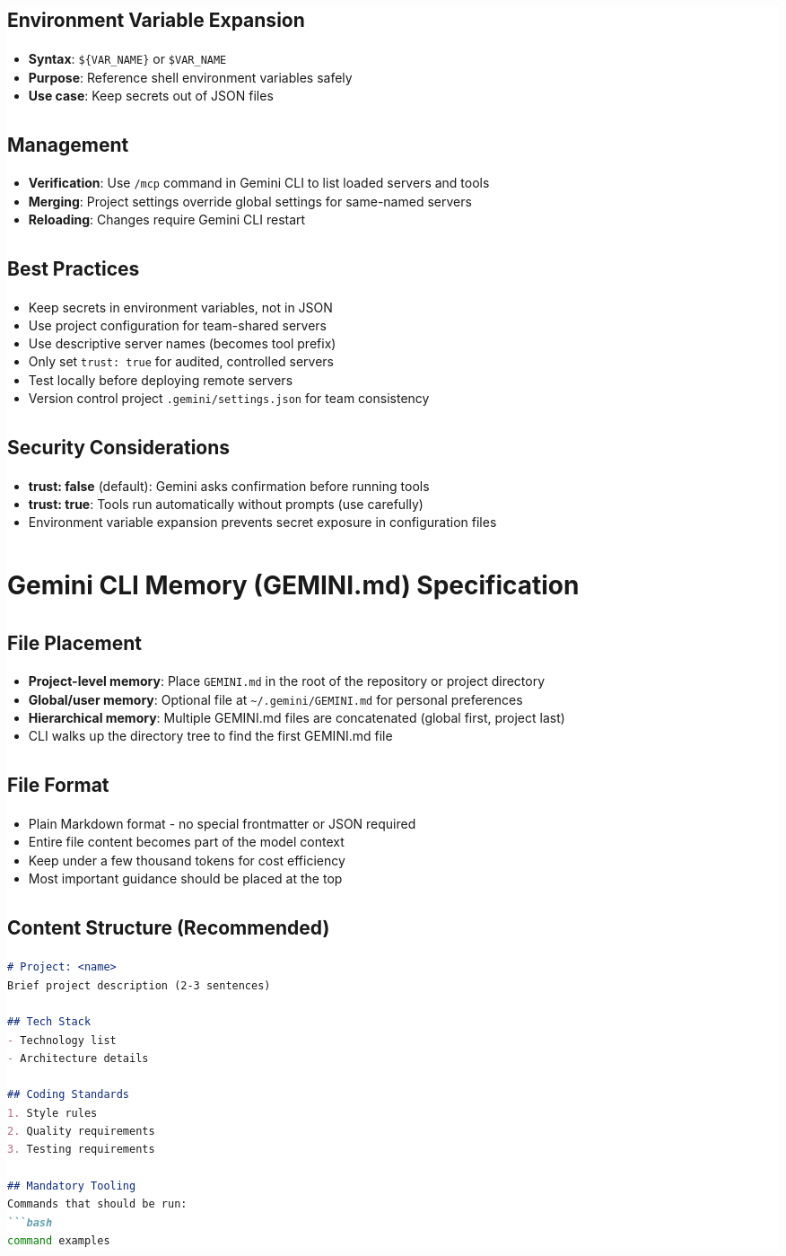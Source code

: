 ## Environment Variable Expansion
- **Syntax**: `${VAR_NAME}` or `$VAR_NAME`
- **Purpose**: Reference shell environment variables safely
- **Use case**: Keep secrets out of JSON files

## Management
- **Verification**: Use `/mcp` command in Gemini CLI to list loaded servers and tools
- **Merging**: Project settings override global settings for same-named servers
- **Reloading**: Changes require Gemini CLI restart

## Best Practices
- Keep secrets in environment variables, not in JSON
- Use project configuration for team-shared servers
- Use descriptive server names (becomes tool prefix)
- Only set `trust: true` for audited, controlled servers
- Test locally before deploying remote servers
- Version control project `.gemini/settings.json` for team consistency

## Security Considerations
- **trust: false** (default): Gemini asks confirmation before running tools
- **trust: true**: Tools run automatically without prompts (use carefully)
- Environment variable expansion prevents secret exposure in configuration files


# Gemini CLI Memory (GEMINI.md) Specification

## File Placement
- **Project-level memory**: Place `GEMINI.md` in the root of the repository or project directory
- **Global/user memory**: Optional file at `~/.gemini/GEMINI.md` for personal preferences
- **Hierarchical memory**: Multiple GEMINI.md files are concatenated (global first, project last)
- CLI walks up the directory tree to find the first GEMINI.md file

## File Format
- Plain Markdown format - no special frontmatter or JSON required
- Entire file content becomes part of the model context
- Keep under a few thousand tokens for cost efficiency
- Most important guidance should be placed at the top

## Content Structure (Recommended)
```markdown
# Project: <name>
Brief project description (2-3 sentences)

## Tech Stack
- Technology list
- Architecture details

## Coding Standards
1. Style rules
2. Quality requirements
3. Testing requirements

## Mandatory Tooling
Commands that should be run:
```bash
command examples
```
